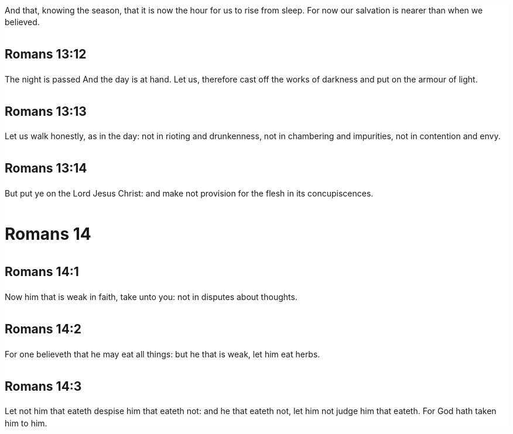And that, knowing the season, that it is now the hour for us to rise from sleep. For now our salvation is nearer than when we believed.


<a id="org3df259c"></a>

## Romans 13:12

The night is passed And the day is at hand. Let us, therefore cast off the works of darkness and put on the armour of light.


<a id="org1084773"></a>

## Romans 13:13

Let us walk honestly, as in the day: not in rioting and drunkenness, not in chambering and impurities, not in contention and envy.


<a id="org7275c49"></a>

## Romans 13:14

But put ye on the Lord Jesus Christ: and make not provision for the flesh in its concupiscences. 


<a id="org47ce5e3"></a>

# Romans 14


<a id="orga276da3"></a>

## Romans 14:1

Now him that is weak in faith, take unto you: not in disputes about thoughts.


<a id="orgb43a20b"></a>

## Romans 14:2

For one believeth that he may eat all things: but he that is weak, let him eat herbs.


<a id="orga58a832"></a>

## Romans 14:3

Let not him that eateth despise him that eateth not: and he that eateth not, let him not judge him that eateth. For God hath taken him to him.


<a id="orgfc4754f"></a>
